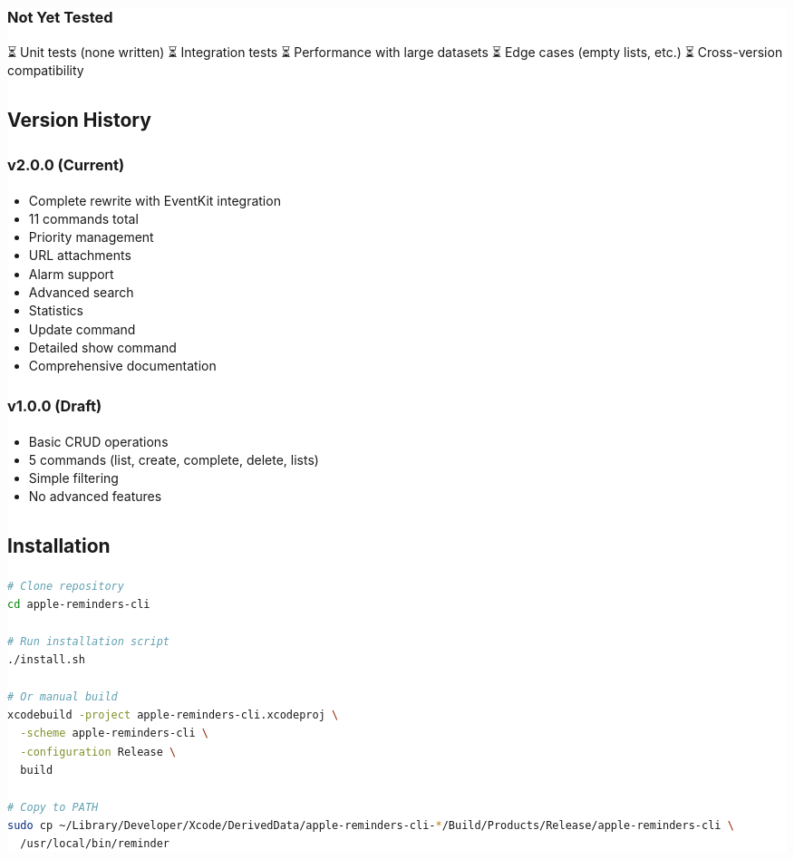 ### Not Yet Tested

⏳ Unit tests (none written)
⏳ Integration tests
⏳ Performance with large datasets
⏳ Edge cases (empty lists, etc.)
⏳ Cross-version compatibility

## Version History

### v2.0.0 (Current)

- Complete rewrite with EventKit integration
- 11 commands total
- Priority management
- URL attachments
- Alarm support
- Advanced search
- Statistics
- Update command
- Detailed show command
- Comprehensive documentation

### v1.0.0 (Draft)

- Basic CRUD operations
- 5 commands (list, create, complete, delete, lists)
- Simple filtering
- No advanced features

## Installation

```bash
# Clone repository
cd apple-reminders-cli

# Run installation script
./install.sh

# Or manual build
xcodebuild -project apple-reminders-cli.xcodeproj \
  -scheme apple-reminders-cli \
  -configuration Release \
  build

# Copy to PATH
sudo cp ~/Library/Developer/Xcode/DerivedData/apple-reminders-cli-*/Build/Products/Release/apple-reminders-cli \
  /usr/local/bin/reminder
```
